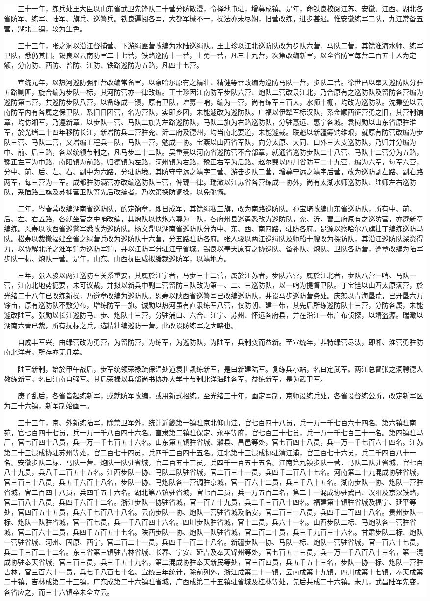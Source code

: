 　　三十一年，练兵处王大臣以山东省武卫先锋队二十营分防散漫，令择地屯驻，增募成镇。是年，命铁良校阅江苏、安徽、江西、湖北各省防军、练军、陆军、旗兵、巡警兵。铁良遍阅各军，大都军械不一，操法亦未尽娴，旧营改练，进步甚迟。惟安徽练军二队，九江常备五营，湖北二镇，较为生色。

　　三十三年，张之洞以沿江督捕营、下游缉匪营改编为水陆巡缉队。王士珍以江北巡防队改为步队六营，马队二营，其馀淮海水师、练军卫队，悉仍其旧。锡良以云南防军二十七营，铁路巡防十一营，土勇一营，凡三十九营，次第改编新军，以全省防军每营二百五十人为定额，分南防、西防、普防、江防、铁路巡防为五路，凡四十七营。

　　宣统元年，以热河巡防强胜营改编常备军，以察哈尔原有之精壮、精健等营改编为巡防马队一营，步队二营。徐世昌以奉天巡防队分驻五路剿匪，旋合编为步队一标，其河防营亦一律改编。王士珍因江南防军步队六营、炮队二营改隶江北，乃合原有之巡防队及留防各营编为巡防第七营，共巡防步队八营，以备练成一镇，原有卫队，增募一哨，编为一营，尚有练军三百人，水师十棚，均改为巡防队。沈秉堃以云南防军内有各属之保卫队，系旧日团营，名为营队，实即乡团，未能遽改为巡防队。广福以伊犁军标汉队，系金顺西征营勇之旧，其营制饷章，均仿湘军，乃遵新章，以步队一营、马队二旗为左路巡防队，马队二旗为右路巡防队，分驻惠远、惠宁各城。袁树勋以山东省原驻淮军，於光绪二十四年移防长江，新增防兵二营驻兖、沂二府及德州，均当南北要道，未能遽裁。联魁以新疆筹饷维艰，就原有防营改编为步队三营、马队二营，又增编工程兵一队，马队一营，勉成一协。宝棻以山西省军队，向分太原、大同、口外三大支巡防队，乃归并分编为中、前、后三路，各以统领节制之，凡马步二十二队。吴重熹以河南省巡防营不合部章，就通省巡防步队二十八营、马队十二营分为五路，豫正左军为中路，南阳镇为前路，归德镇为左路，河州镇为右路，豫正右军为后路。赵尔巽以四川省防军二十九营，编为六军，每军六营，分中、前、后、左、右、副中为六路，分驻防境。其防守宁远之靖字二营、游击步队二营，增募宁远之靖字后营，改为巡防副左路、副右路两军，每三营为一军。成都驻防满营亦改编巡防队三营，俾臻一律。瑞澂以江苏省各营练成一协外，尚有太湖水师巡防队、陆师左右巡防队，系陆路三旗及苏捕营卫队等先后改编者，乃次第换防调操，以免弛懈。

　　二年，岑春蓂改编湖南省巡防队，酌定饷章，即日成军，其馀缉私三旗，改为南路巡防队。孙宝琦改编山东省巡防队，所有中、前、后、左、右五路，各就坐营之中哨改编，其炮队以快炮六尊为一队，各府州县巡勇悉改为巡防队，兖、沂、曹三府原有之巡防营，亦遵新章编练。恩寿以陕西省巡警军悉改为巡防队。杨文鼎以湖南省巡防队分为中、东、西、南四路，驻防各府。昆源以察哈尔八旗壮丁编练巡防马队。松寿以裁撤福建全省之绿营兵改为巡防队十六营，分五路驻防各府。张人骏以两江巡缉队及师船十艘改为探访队，其沿江巡防队深资得力，以协解北洋之淮军饷为巡防军饷，并以江防军分驻江宁省城。锡良以奉天原有之协巡队、备补队、炮队、卫队各防营，遵章改编为陆军步队一标、炮队一营。是年，山东、山西抚臣咸拟缓裁巡防军，以靖地方。

　　三年，张人骏以两江巡防军关系重要，其属於江宁者，马步三十二营，属於江苏者，步队六营，属於江北者，步队八营一哨、马队一营，江南北地势扼要，未可议裁，并拟以新兵中副二营留防三队改为第一、二、三巡防队，以一哨为提督卫队。丁宝铨以山西太原满营，於光绪二十八年已改练新操，乃遵章改编为巡防队。恩寿以陕西省巡警军已改编巡防队，并设马步巡防营务处。庆恕以青海垦荒，已开垦六万馀亩，原有巡防队不敷分布，增练防军一旗。诚勋以热河虽有直隶练军八营，仅防朝、建一带，其先后所练巡防队十三营，分防各属，未能遽改陆军。张勋以长江巡防马、步、炮队十三营，分驻浦口、六合、江宁、苏州、怀远各府县，并在沿江一带广布侦探，以靖盗源。瑞澂以湖南六营已裁，所有抚标之兵，选精壮编巡防一营。此改设防练军之大略也。

　　自咸丰军兴，由绿营改为勇营，为留防营，为练军，为巡防队，为陆军，兵制变而益新。至宣统年，非特绿营尽汰，即湘、淮营勇驻防南北洋者，所存亦无几矣。

　　陆军新制，始於甲午战后，步军统领荣禄疏保温处道袁世凯练新军，是曰新建陆军。复练兵小站，名曰定武军。两江总督张之洞聘德人教练新军，名曰江南自强军。其后荣禄以兵部尚书协办大学士节制北洋海陆各军，益练新军，是为武卫军。

　　庚子乱后，各省皆起练新军，或就防军改编，或用新式招练。至光绪三十年，画定军制，京师设练兵处，各省设督练公所，改定新军区为三十六镇，新军制始画一。

　　三十三年，京、外新练陆军，除禁卫军外，统计近畿第一镇驻京北仰山洼，官七百四十八员，兵一万一千七百六十四名。第六镇驻南苑，官七百四十七员，兵一万一千八百四十六名。直隶第二镇驻保定、永平等府，官七百三十七员，兵一万一千七百三十一名。第四镇驻马厂，官七百四十八员，兵一万一千七百五十六名。山东第五镇驻省城、濰县、昌邑等处，官七百四十八员，兵一万一千七百六十四名。江苏第二十三混成协驻苏州等处，官二百七十四员，兵四千三百四十五名。江北第十三混成协驻清江浦，官三百七十六员，兵二千四百八十一名。安徽步队二标、马队一营、炮队一队驻省城，官二百五十三员，兵四千一百五十五名。江南第九镇步队一营、马队二队驻省城，官七百八十九员，兵八千二百五十五名。江西步队一协、马队二队驻省城，官二百三十一员，兵四千二百八十七名。河南第二十九混成协驻省城，官三百三十八员，兵五千六百十八名，步队一协、马炮队各一营调驻京城，官一百六十二员，兵三千八十五名。湖南步队一协、炮队一营驻省城，官二百四十八员，兵四千五十六名。湖北第八镇驻省城，官七百二员，兵一万五百二名，第二十一混成协驻武昌、汉阳及京汉铁路，官二百八十八员，兵四千六百十二名。浙江步队一协驻省城，官一百五十九员，兵二千三百八十四名。福建第十镇驻省城及福宁、延平等处，官四百五十五员，兵六千七百八十八名。云南步队一协、炮队一营驻省城及临安，官二百三十八员，兵四千二百四十八名。贵州步队一标、炮队一队驻省城，官一百七员，兵一千八百四十六名。四川步队驻省城，官十二员，兵六十一名。山西步队二标、马炮队各一营驻省城，官二百六十二员，兵四千五百五十七名。陕西步队一协、炮队一队驻省城，官二百二十员，兵三千九百三十六名。甘肃步队二标、炮队一营驻省城、河州、固原、西宁，官二百二十一员，兵四千一百二十八名。新疆步队一协、马队一标、炮队一营驻省城，官一百六十七员，兵二千三百二十二名。东三省第三镇驻吉林省城、长春、宁安、延吉及奉天锦州等处，官七百五十三员，兵一万一千八百八十三名，第一混成协驻奉天省城，官三百三员，兵三千五十九名，第二混成协驻奉天新民等处，官三百四员，兵五千五十三名，步队一协一标、炮队一营驻吉林，官三百六十一员，兵七千八百七十名。宣统三年统计，除前列外，浙江成第二十一镇，云南成第十九镇，四川成第十七镇，奉天成第二十镇，吉林成第二十三镇，广东成第二十六镇驻省城，广西成第二十五镇驻省城及桂林等处，先后共成二十六镇。未几，武昌陆军先变，各省应之，而三十六镇卒未全立云。